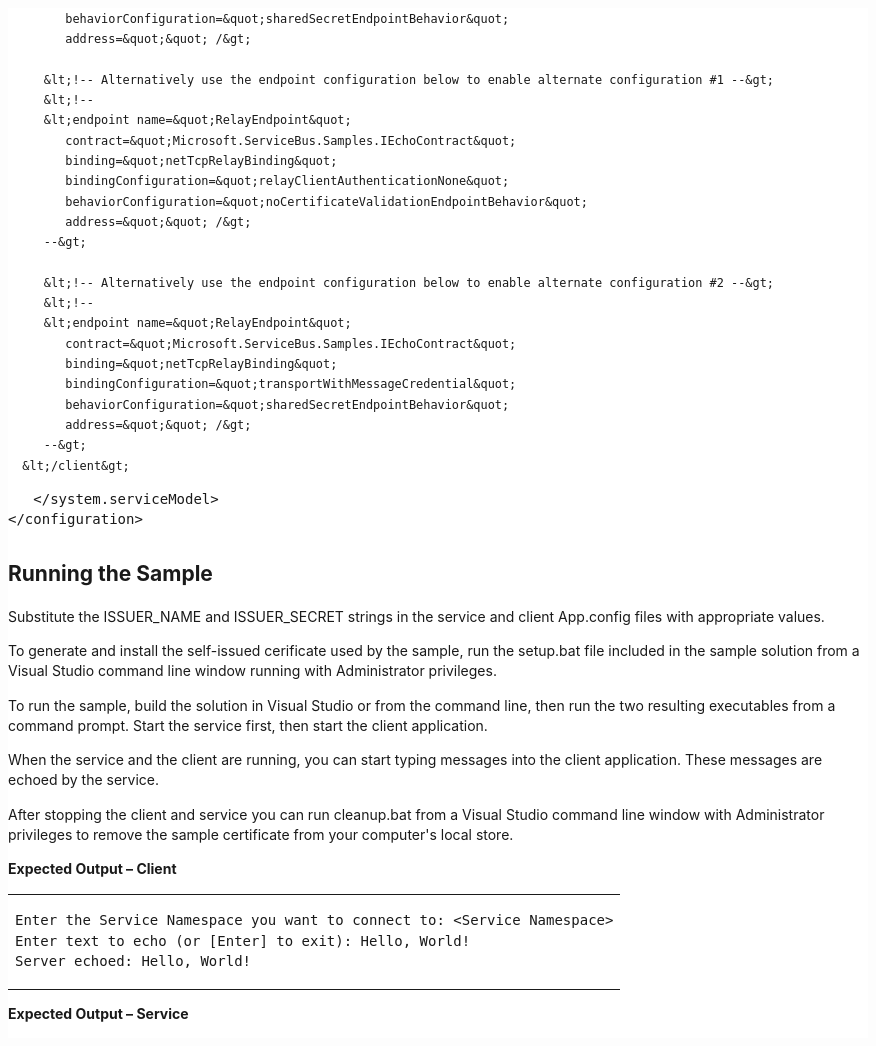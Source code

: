             behaviorConfiguration=&quot;sharedSecretEndpointBehavior&quot;
            address=&quot;&quot; /&gt;

         &lt;!-- Alternatively use the endpoint configuration below to enable alternate configuration #1 --&gt;
         &lt;!--
         &lt;endpoint name=&quot;RelayEndpoint&quot;
            contract=&quot;Microsoft.ServiceBus.Samples.IEchoContract&quot;
            binding=&quot;netTcpRelayBinding&quot;
            bindingConfiguration=&quot;relayClientAuthenticationNone&quot; 
            behaviorConfiguration=&quot;noCertificateValidationEndpointBehavior&quot;
            address=&quot;&quot; /&gt;
         --&gt; 

         &lt;!-- Alternatively use the endpoint configuration below to enable alternate configuration #2 --&gt;
         &lt;!--
         &lt;endpoint name=&quot;RelayEndpoint&quot;
            contract=&quot;Microsoft.ServiceBus.Samples.IEchoContract&quot;
            binding=&quot;netTcpRelayBinding&quot;
            bindingConfiguration=&quot;transportWithMessageCredential&quot;
            behaviorConfiguration=&quot;sharedSecretEndpointBehavior&quot;
            address=&quot;&quot; /&gt;
         --&gt;
      &lt;/client&gt;
</PRE>
	<PRE class="style1">   &lt;/system.serviceModel&gt;
&lt;/configuration&gt;</PRE>
	</TD></TR></TBODY></TABLE></SPAN></DIV></content></DIV>
<H2 class=heading>Running the Sample</H2>
<DIV id=sectionSection2 class=section><content 
xmlns="http://ddue.schemas.microsoft.com/authoring/2003/5">
<P xmlns="">Substitute the ISSUER_NAME and ISSUER_SECRET strings in the 
service and client App.config files with appropriate values.</P>
<content 
xmlns="http://ddue.schemas.microsoft.com/authoring/2003/5">
    <p xmlns="">
        To generate and install the self-issued cerificate used by the sample, run the 
        setup.bat file included in the sample solution from a Visual Studio command line 
        window running with Administrator privileges.</p>
				<P xmlns="">To run the sample, build the solution in Visual 
				Studio or from the command line, then run the two resulting 
				executables from a command prompt. 
				Start the service first, then start the client application.</P>
<P xmlns="">When the service and the client are running, you can start typing 
messages into the client application. These messages are echoed by the 
service.</P>
<content 
xmlns="http://ddue.schemas.microsoft.com/authoring/2003/5">
    <p xmlns="">
        After stopping the client and service you can run cleanup.bat from a Visual 
        Studio command line window with Administrator privileges to remove the sample 
        certificate from your computer&#39;s local store.</p>
<P xmlns=""><B>Expected Output – Client</B></P>
<DIV class=code xmlns=""><SPAN codeLanguage="other">
<TABLE cellSpacing=0 cellPadding=0 width="100%">
  <TBODY>
  <TR>
    <TD colSpan=2><PRE>Enter the Service Namespace you want to connect to: &lt;Service Namespace&gt;
Enter text to echo (or [Enter] to exit): Hello, World!
Server echoed: Hello, World!</PRE></TD></TR></TBODY></TABLE></SPAN></DIV>
<P xmlns=""><B>Expected Output – Service</B></P>
<DIV class=code xmlns=""><SPAN codeLanguage="other">
<TABLE cellSpacing=0 cellPadding=0 width="100%">